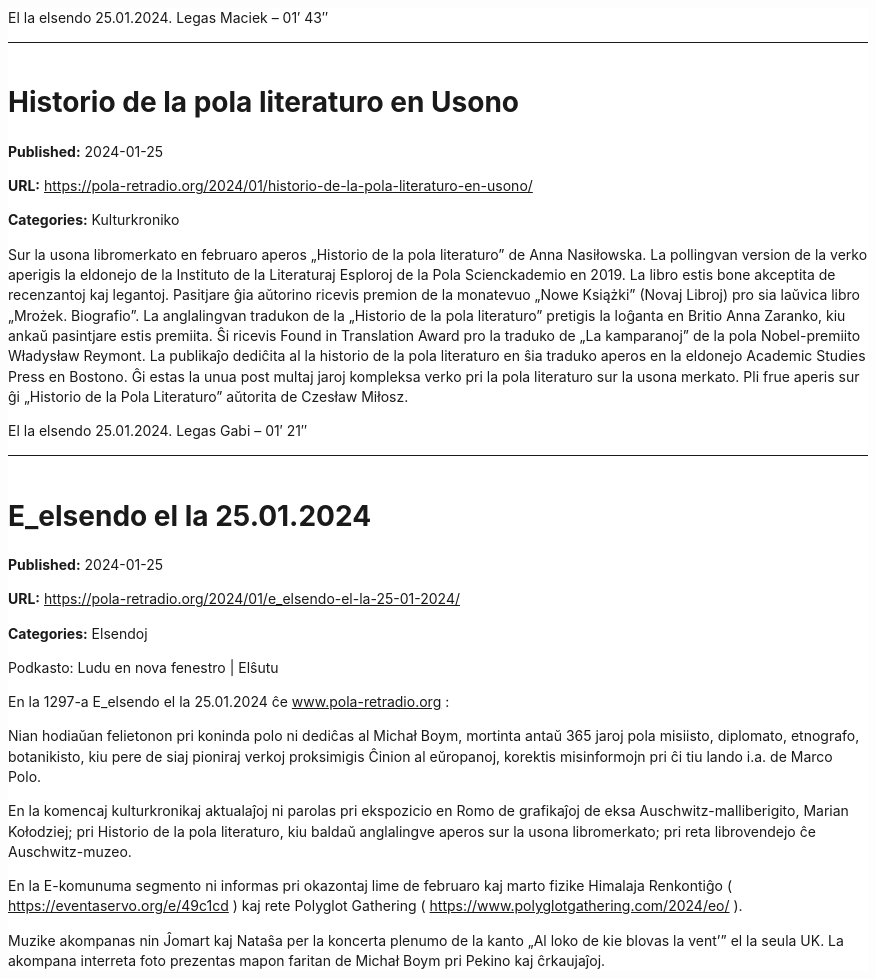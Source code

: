 El la elsendo 25.01.2024. Legas Maciek – 01′ 43″



---


# Historio de la pola literaturo en Usono

**Published:** 2024-01-25

**URL:** https://pola-retradio.org/2024/01/historio-de-la-pola-literaturo-en-usono/

**Categories:** Kulturkroniko

Sur la usona libromerkato en februaro aperos „Historio de la pola literaturo” de Anna Nasiłowska. La pollingvan version de la verko aperigis la eldonejo de la Instituto de la Literaturaj Esploroj de la Pola Scienckademio en 2019. La libro estis bone akceptita de recenzantoj kaj legantoj. Pasitjare ĝia aŭtorino ricevis premion de la monatevuo „Nowe Książki” (Novaj Libroj) pro sia laŭvica libro „Mrożek. Biografio”. La anglalingvan tradukon de la „Historio de la pola literaturo” pretigis la loĝanta en Britio Anna Zaranko, kiu ankaŭ pasintjare estis premiita. Ŝi ricevis Found in Translation Award pro la traduko de „La kamparanoj” de la pola Nobel-premiito Władysław Reymont. La publikaĵo dediĉita al la historio de la pola literaturo en ŝia traduko aperos en la eldonejo Academic Studies Press en Bostono. Ĝi estas la unua post multaj jaroj kompleksa verko pri la pola literaturo sur la usona merkato. Pli frue aperis sur ĝi „Historio de la Pola Literaturo” aŭtorita de Czesław Miłosz.

El la elsendo 25.01.2024. Legas Gabi – 01′ 21″



---


# E_elsendo el la 25.01.2024

**Published:** 2024-01-25

**URL:** https://pola-retradio.org/2024/01/e_elsendo-el-la-25-01-2024/

**Categories:** Elsendoj

Podkasto: Ludu en nova fenestro | Elŝutu

En la 1297-a E_elsendo el la 25.01.2024 ĉe www.pola-retradio.org :

Nian hodiaŭan felietonon pri koninda polo ni dediĉas al Michał Boym, mortinta antaŭ 365 jaroj pola misiisto, diplomato, etnografo, botanikisto, kiu pere de siaj pioniraj verkoj proksimigis Ĉinion al eŭropanoj, korektis misinformojn pri ĉi tiu lando i.a. de Marco Polo.

En la komencaj kulturkronikaj aktualaĵoj ni parolas pri ekspozicio en Romo de grafikaĵoj de eksa Auschwitz-malliberigito, Marian Kołodziej; pri Historio de la pola literaturo, kiu baldaŭ anglalingve aperos sur la usona libromerkato; pri reta librovendejo ĉe Auschwitz-muzeo.

En la E-komunuma segmento ni informas pri okazontaj lime de februaro kaj marto fizike Himalaja Renkontiĝo ( https://eventaservo.org/e/49c1cd ) kaj rete Polyglot Gathering ( https://www.polyglotgathering.com/2024/eo/ ).

Muzike akompanas nin Ĵomart kaj Nataŝa per la koncerta plenumo de la kanto „Al loko de kie blovas la vent’” el la seula UK. La akompana interreta foto prezentas mapon faritan de Michał Boym pri Pekino kaj ĉrkaujaĵoj.
